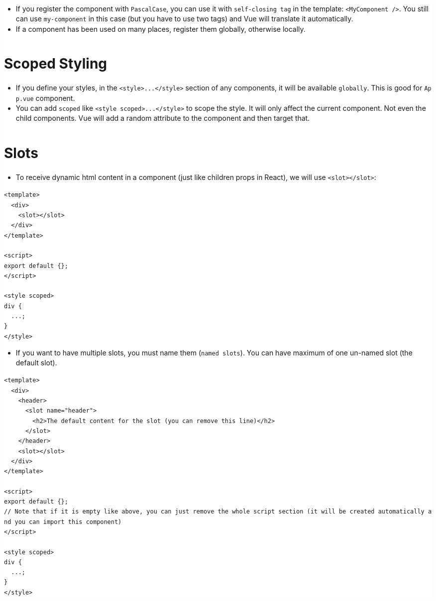 - If you register the component with `PascalCase`, you can use it with `self-closing tag` in the template: `<MyComponent />`. You still can use `my-component` in this case (but you have to use two tags) and Vue will translate it automatically.
- If a component has been used on many places, register them globally, otherwise locally.

# Scoped Styling

- If you define your styles, in the `<style>...</style>` section of any components, it will be available `globally`. This is good for `App.vue` component.
- You can add `scoped` like `<style scoped>...</style>` to scope the style. It will only affect the current component. Not even the child components. Vue will add a random attribute to the component and then target that.

# Slots

- To receive dynamic html content in a component (just like children props in React), we will use `<slot></slot>`:

```vue
<template>
  <div>
    <slot></slot>
  </div>
</template>

<script>
export default {};
</script>

<style scoped>
div {
  ...;
}
</style>
```

- If you want to have multiple slots, you must name them (`named slots`). You can have maximum of one un-named slot (the default slot).

```vue
<template>
  <div>
    <header>
      <slot name="header">
        <h2>The default content for the slot (you can remove this line)</h2>
      </slot>
    </header>
    <slot></slot>
  </div>
</template>

<script>
export default {};
// Note that if it is empty like above, you can just remove the whole script section (it will be created automatically and you can import this component)
</script>

<style scoped>
div {
  ...;
}
</style>
```
